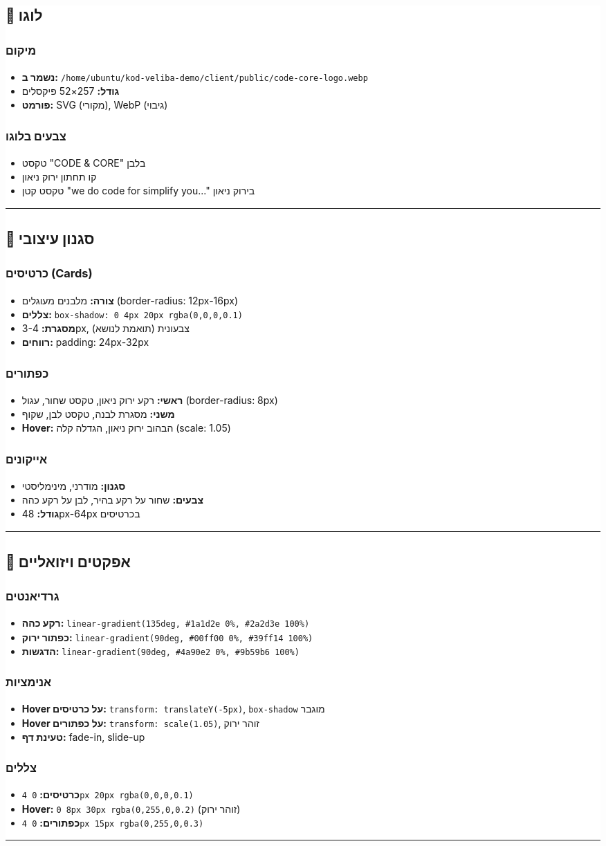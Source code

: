 
## 🎯 **לוגו**

### **מיקום**
- **נשמר ב:** `/home/ubuntu/kod-veliba-demo/client/public/code-core-logo.webp`
- **גודל:** 257×52 פיקסלים
- **פורמט:** SVG (מקורי), WebP (גיבוי)

### **צבעים בלוגו**
- טקסט "CODE & CORE" בלבן
- קו תחתון ירוק ניאון
- טקסט קטן "we do code for simplify you..." בירוק ניאון

---

## 🎨 **סגנון עיצובי**

### **כרטיסים (Cards)**
- **צורה:** מלבנים מעוגלים (border-radius: 12px-16px)
- **צללים:** `box-shadow: 0 4px 20px rgba(0,0,0,0.1)`
- **מסגרת:** 3-4px, צבעונית (תואמת לנושא)
- **רווחים:** padding: 24px-32px

### **כפתורים**
- **ראשי:** רקע ירוק ניאון, טקסט שחור, עגול (border-radius: 8px)
- **משני:** מסגרת לבנה, טקסט לבן, שקוף
- **Hover:** הבהוב ירוק ניאון, הגדלה קלה (scale: 1.05)

### **אייקונים**
- **סגנון:** מודרני, מינימליסטי
- **צבעים:** שחור על רקע בהיר, לבן על רקע כהה
- **גודל:** 48px-64px בכרטיסים

---

## 🌈 **אפקטים ויזואליים**

### **גרדיאנטים**
- **רקע כהה:** `linear-gradient(135deg, #1a1d2e 0%, #2a2d3e 100%)`
- **כפתור ירוק:** `linear-gradient(90deg, #00ff00 0%, #39ff14 100%)`
- **הדגשות:** `linear-gradient(90deg, #4a90e2 0%, #9b59b6 100%)`

### **אנימציות**
- **Hover על כרטיסים:** `transform: translateY(-5px)`, `box-shadow` מוגבר
- **Hover על כפתורים:** `transform: scale(1.05)`, זוהר ירוק
- **טעינת דף:** fade-in, slide-up

### **צללים**
- **כרטיסים:** `0 4px 20px rgba(0,0,0,0.1)`
- **Hover:** `0 8px 30px rgba(0,255,0,0.2)` (זוהר ירוק)
- **כפתורים:** `0 4px 15px rgba(0,255,0,0.3)`

---